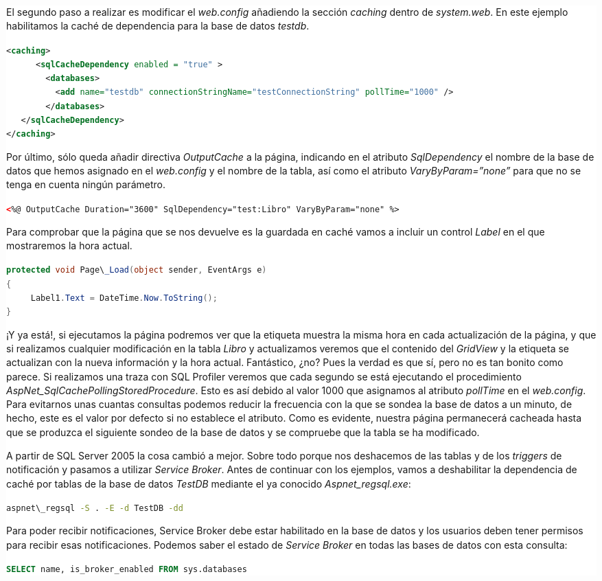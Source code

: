 El segundo paso a realizar es modificar el _web.config_ añadiendo la sección _caching_ dentro de _system.web_. En este ejemplo habilitamos la caché de dependencia para la base de datos _testdb_.

```xml
<caching>
      <sqlCacheDependency enabled = "true" >
        <databases>
          <add name="testdb" connectionStringName="testConnectionString" pollTime="1000" />
        </databases>
   </sqlCacheDependency>
</caching>
```

Por último, sólo queda añadir directiva _OutputCache_ a la página, indicando en el atributo _SqlDependency_ el nombre de la base de datos que hemos asignado en el _web.config_ y el nombre de la tabla, así como el atributo _VaryByParam=”none”_ para que no se tenga en cuenta ningún parámetro.

```xml
<%@ OutputCache Duration="3600" SqlDependency="test:Libro" VaryByParam="none" %>
```

Para comprobar que la página que se nos devuelve es la guardada en caché vamos a incluir un control _Label_ en el que mostraremos la hora actual.

```csharp
protected void Page\_Load(object sender, EventArgs e)
{
     Label1.Text = DateTime.Now.ToString();
}
```

¡Y ya está!, si ejecutamos la página podremos ver que la etiqueta muestra la misma hora en cada actualización de la página, y que si realizamos cualquier modificación en la tabla _Libro_ y actualizamos veremos que el contenido del _GridView_ y la etiqueta se actualizan con la nueva información y la hora actual. Fantástico, ¿no? Pues la verdad es que sí, pero no es tan bonito como parece. Si realizamos una traza con SQL Profiler veremos que cada segundo se está ejecutando el procedimiento _AspNet_SqlCachePollingStoredProcedure_. Esto es así debido al valor 1000 que asignamos al atributo _pollTime_ en el _web.config_. Para evitarnos unas cuantas consultas podemos reducir la frecuencia con la que se sondea la base de datos a un minuto, de hecho, este es el valor por defecto si no establece el atributo. Como es evidente, nuestra página permanecerá cacheada hasta que se produzca el siguiente sondeo de la base de datos y se compruebe que la tabla se ha modificado.

A partir de SQL Server 2005 la cosa cambió a mejor. Sobre todo porque nos deshacemos de las tablas y de los _triggers_ de notificación y pasamos a utilizar _Service Broker_. Antes de continuar con los ejemplos, vamos a deshabilitar la dependencia de caché por tablas de la base de datos _TestDB_ mediante el ya conocido _Aspnet_regsql.exe_:

```bash
aspnet\_regsql -S . -E -d TestDB -dd
```

Para poder recibir notificaciones, Service Broker debe estar habilitado en la base de datos y los usuarios deben tener permisos para recibir esas notificaciones. Podemos saber el estado de _Service Broker_ en todas las bases de datos con esta consulta:

```sql
SELECT name, is_broker_enabled FROM sys.databases
```
